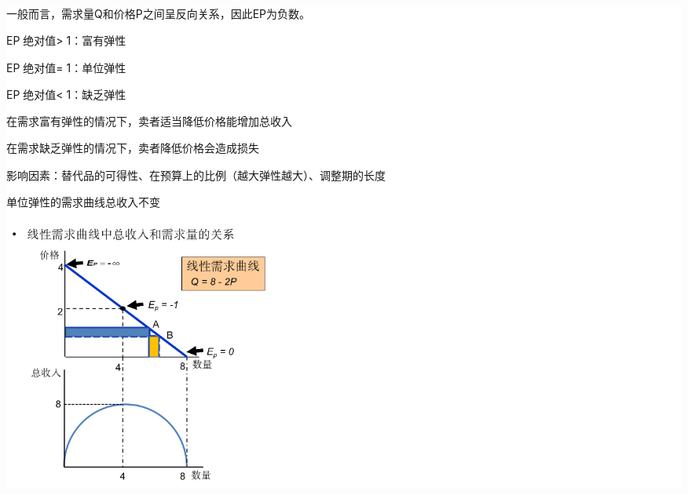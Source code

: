 一般而言，需求量Q和价格P之间呈反向关系，因此EP为负数。

EP 绝对值> 1：富有弹性

EP 绝对值= 1：单位弹性

EP 绝对值< 1：缺乏弹性

在需求富有弹性的情况下，卖者适当降低价格能增加总收入

在需求缺乏弹性的情况下，卖者降低价格会造成损失

影响因素：替代品的可得性、在预算上的比例（越大弹性越大）、调整期的长度

单位弹性的需求曲线总收入不变

<img src="复习笔记.assets/image-20201116015503113.png" alt="image-20201116015503113" style="zoom: 33%;" />
